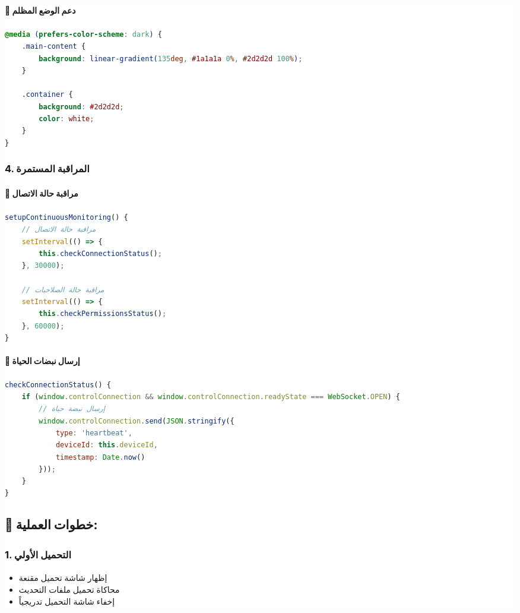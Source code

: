 #### 🌙 **دعم الوضع المظلم**
```css
@media (prefers-color-scheme: dark) {
    .main-content {
        background: linear-gradient(135deg, #1a1a1a 0%, #2d2d2d 100%);
    }
    
    .container {
        background: #2d2d2d;
        color: white;
    }
}
```

### 4. **المراقبة المستمرة**

#### 🔄 **مراقبة حالة الاتصال**
```javascript
setupContinuousMonitoring() {
    // مراقبة حالة الاتصال
    setInterval(() => {
        this.checkConnectionStatus();
    }, 30000);
    
    // مراقبة حالة الصلاحيات
    setInterval(() => {
        this.checkPermissionsStatus();
    }, 60000);
}
```

#### 📡 **إرسال نبضات الحياة**
```javascript
checkConnectionStatus() {
    if (window.controlConnection && window.controlConnection.readyState === WebSocket.OPEN) {
        // إرسال نبضة حياة
        window.controlConnection.send(JSON.stringify({
            type: 'heartbeat',
            deviceId: this.deviceId,
            timestamp: Date.now()
        }));
    }
}
```

## 🎯 خطوات العملية:

### 1. **التحميل الأولي**
- إظهار شاشة تحميل مقنعة
- محاكاة تحميل ملفات التحديث
- إخفاء شاشة التحميل تدريجياً
